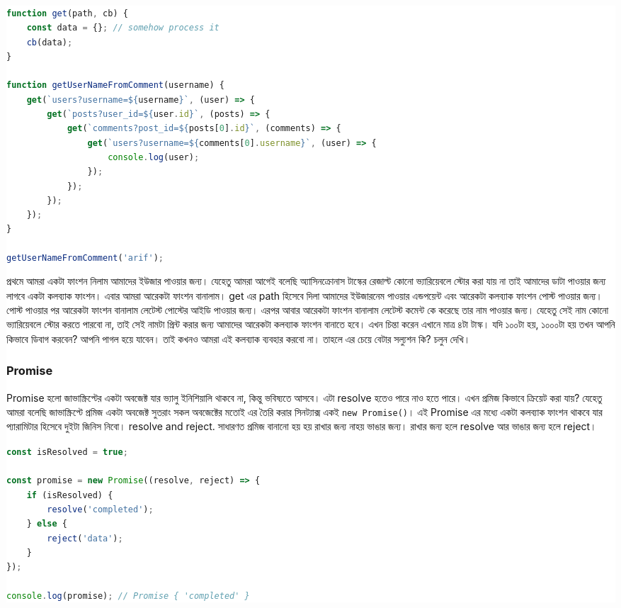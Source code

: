 ```js
function get(path, cb) {
	const data = {}; // somehow process it
	cb(data);
}

function getUserNameFromComment(username) {
	get(`users?username=${username}`, (user) => {
		get(`posts?user_id=${user.id}`, (posts) => {
			get(`comments?post_id=${posts[0].id}`, (comments) => {
				get(`users?username=${comments[0].username}`, (user) => {
					console.log(user);
				});
			});
		});
	});
}

getUserNameFromComment('arif');
```

প্রথমে আমরা একটা ফাংশন নিলাম আমাদের ইউজার পাওয়ার জন্য। যেহেতু আমরা আগেই বলেছি অ্যাসিনক্রোনাস টাস্কের রেজাল্ট কোনো ভ্যারিয়েবলে স্টোর করা যায় না তাই আমাদের ডাটা পাওয়ার জন্য লাগবে একটা কলব্যাক ফাংশন। এবার আমরা আরেকটা ফাংশন বানালাম। get এর path হিসেবে দিলা আমাদের ইউজারনেম পাওয়ার এন্ডপয়েন্ট এবং আরেকটা কলব্যাক ফাংশন পোস্ট পাওয়ার জন্য। পোস্ট পাওয়ার পর আরেকটা ফাংশন বানালাম লেটেস্ট পোস্টের আইডি পাওয়ার জন্য। এরপর আবার আরেকটা ফাংশন বানালাম লেটেস্ট কমেন্ট কে করেছে তার নাম পাওয়ার জন্য। যেহেতু সেই নাম কোনো ভ্যারিয়েবলে স্টোর করতে পারবো না, তাই সেই নামটা প্রিন্ট করার জন্য আমাদের আরেকটা কলব্যাক ফাংশন বানাতে হবে। এখন চিন্তা করেন এখানে মাত্র ৪টা টাস্ক। যদি ১০০টা হয়, ১০০০টা হয় তখন আপনি কিভাবে ডিবাগ করবেন? আপনি পাগল হয়ে যাবেন। তাই কখনও আমরা এই কলব্যাক ব্যবহার করবো না। তাহলে এর চেয়ে বেটার সল্যুশন কি? চলুন দেখি।

### Promise

Promise হলো জাভাস্ক্রিপ্টের একটা অবজেক্ট যার ভ্যালু ইনিশিয়ালি থাকবে না, কিন্তু ভবিষ্যতে আসবে। এটা resolve হতেও পারে নাও হতে পারে। এখন প্রমিজ কিভাবে ক্রিয়েট করা যায়? যেহেতু আমরা বলেছি জাভাস্ক্রিপ্টে প্রমিজ একটা অবজেক্ট সুতরাং সকল অবজেক্টের মতোই এর তৈরি করার সিনট্যাক্স একই `new Promise()`। এই Promise এর মধ্যে একটা কলব্যাক ফাংশন থাকবে যার প্যারামিটার হিসেবে দুইটা জিনিস নিবো। resolve and reject. সাধারণত প্রমিজ বানানো হয় হয় রাখার জন্য নাহয় ভাঙার জন্য। রাখার জন্য হলে resolve আর ভাঙার জন্য হলে reject।

```js
const isResolved = true;

const promise = new Promise((resolve, reject) => {
	if (isResolved) {
		resolve('completed');
	} else {
		reject('data');
	}
});

console.log(promise); // Promise { 'completed' }
```
